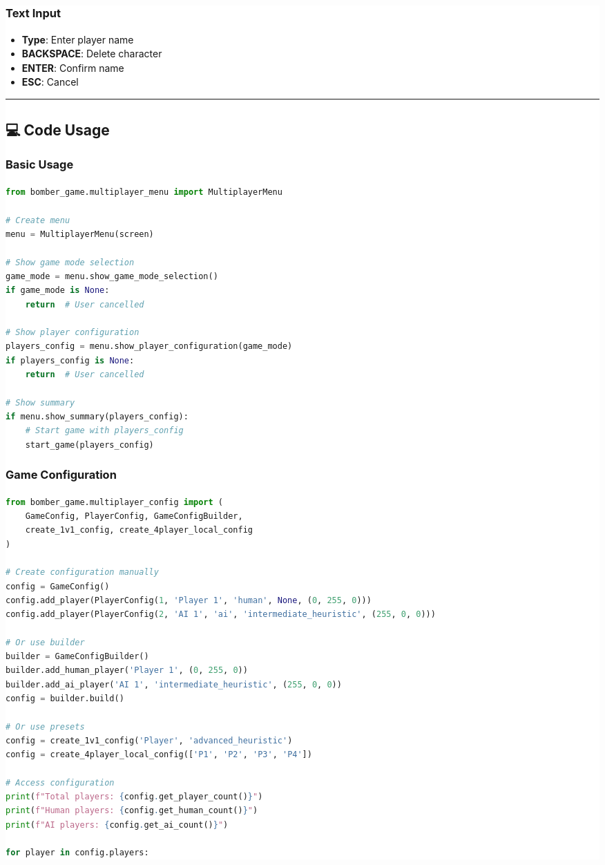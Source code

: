### Text Input
- **Type**: Enter player name
- **BACKSPACE**: Delete character
- **ENTER**: Confirm name
- **ESC**: Cancel

---

## 💻 Code Usage

### Basic Usage

```python
from bomber_game.multiplayer_menu import MultiplayerMenu

# Create menu
menu = MultiplayerMenu(screen)

# Show game mode selection
game_mode = menu.show_game_mode_selection()
if game_mode is None:
    return  # User cancelled

# Show player configuration
players_config = menu.show_player_configuration(game_mode)
if players_config is None:
    return  # User cancelled

# Show summary
if menu.show_summary(players_config):
    # Start game with players_config
    start_game(players_config)
```

### Game Configuration

```python
from bomber_game.multiplayer_config import (
    GameConfig, PlayerConfig, GameConfigBuilder,
    create_1v1_config, create_4player_local_config
)

# Create configuration manually
config = GameConfig()
config.add_player(PlayerConfig(1, 'Player 1', 'human', None, (0, 255, 0)))
config.add_player(PlayerConfig(2, 'AI 1', 'ai', 'intermediate_heuristic', (255, 0, 0)))

# Or use builder
builder = GameConfigBuilder()
builder.add_human_player('Player 1', (0, 255, 0))
builder.add_ai_player('AI 1', 'intermediate_heuristic', (255, 0, 0))
config = builder.build()

# Or use presets
config = create_1v1_config('Player', 'advanced_heuristic')
config = create_4player_local_config(['P1', 'P2', 'P3', 'P4'])

# Access configuration
print(f"Total players: {config.get_player_count()}")
print(f"Human players: {config.get_human_count()}")
print(f"AI players: {config.get_ai_count()}")

for player in config.players:
```